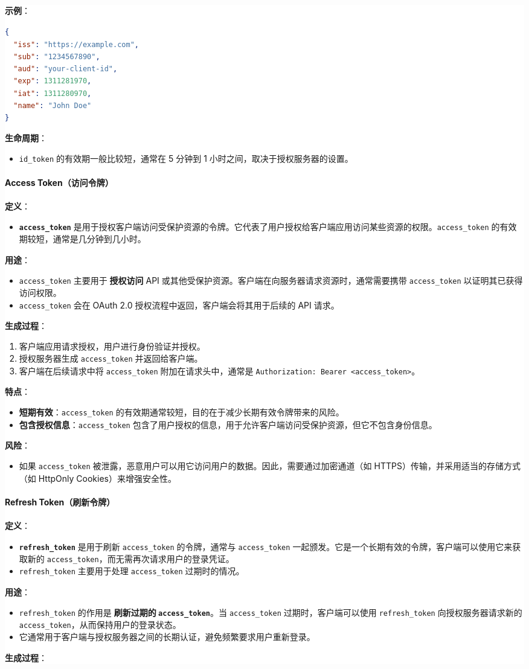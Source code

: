 **示例**：

```json
{
  "iss": "https://example.com",
  "sub": "1234567890",
  "aud": "your-client-id",
  "exp": 1311281970,
  "iat": 1311280970,
  "name": "John Doe"
}
```

**生命周期**：

- `id_token` 的有效期一般比较短，通常在 5 分钟到 1 小时之间，取决于授权服务器的设置。

#### Access Token（访问令牌）

**定义**：

- **`access_token`** 是用于授权客户端访问受保护资源的令牌。它代表了用户授权给客户端应用访问某些资源的权限。`access_token` 的有效期较短，通常是几分钟到几小时。

**用途**：

- `access_token` 主要用于 **授权访问** API 或其他受保护资源。客户端在向服务器请求资源时，通常需要携带 `access_token` 以证明其已获得访问权限。
- `access_token` 会在 OAuth 2.0 授权流程中返回，客户端会将其用于后续的 API 请求。

**生成过程**：

1. 客户端应用请求授权，用户进行身份验证并授权。
2. 授权服务器生成 `access_token` 并返回给客户端。
3. 客户端在后续请求中将 `access_token` 附加在请求头中，通常是 `Authorization: Bearer <access_token>`。

**特点**：

- **短期有效**：`access_token` 的有效期通常较短，目的在于减少长期有效令牌带来的风险。
- **包含授权信息**：`access_token` 包含了用户授权的信息，用于允许客户端访问受保护资源，但它不包含身份信息。

**风险**：

- 如果 `access_token` 被泄露，恶意用户可以用它访问用户的数据。因此，需要通过加密通道（如 HTTPS）传输，并采用适当的存储方式（如 HttpOnly Cookies）来增强安全性。

#### Refresh Token（刷新令牌）

**定义**：

- **`refresh_token`** 是用于刷新 `access_token` 的令牌，通常与 `access_token` 一起颁发。它是一个长期有效的令牌，客户端可以使用它来获取新的 `access_token`，而无需再次请求用户的登录凭证。
- `refresh_token` 主要用于处理 `access_token` 过期时的情况。

**用途**：

- `refresh_token` 的作用是 **刷新过期的 `access_token`**。当 `access_token` 过期时，客户端可以使用 `refresh_token` 向授权服务器请求新的 `access_token`，从而保持用户的登录状态。
- 它通常用于客户端与授权服务器之间的长期认证，避免频繁要求用户重新登录。

**生成过程**：

